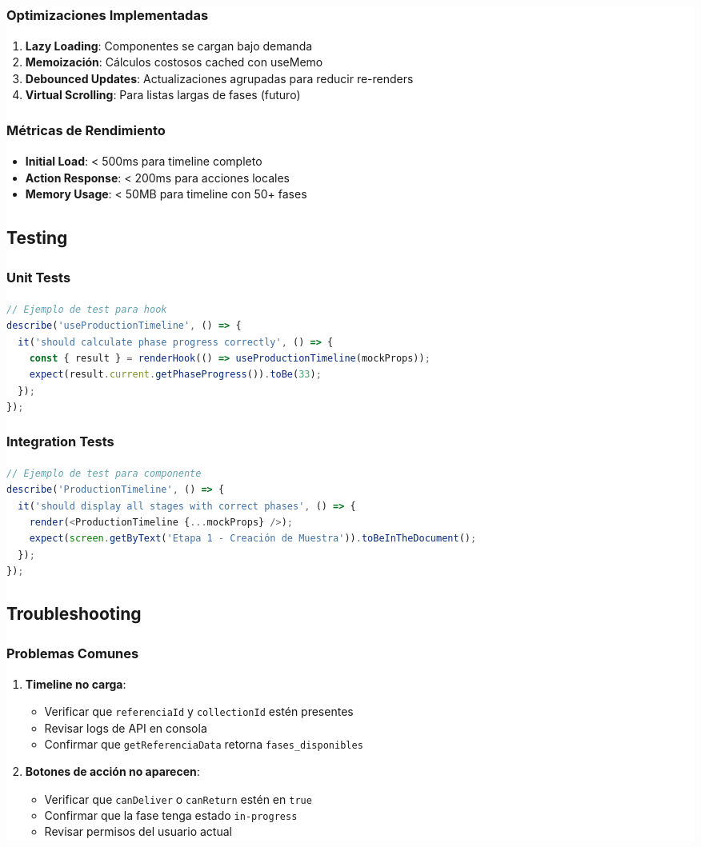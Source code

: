 ### Optimizaciones Implementadas

1. **Lazy Loading**: Componentes se cargan bajo demanda
2. **Memoización**: Cálculos costosos cached con useMemo
3. **Debounced Updates**: Actualizaciones agrupadas para reducir re-renders
4. **Virtual Scrolling**: Para listas largas de fases (futuro)

### Métricas de Rendimiento

- **Initial Load**: < 500ms para timeline completo
- **Action Response**: < 200ms para acciones locales
- **Memory Usage**: < 50MB para timeline con 50+ fases

## Testing

### Unit Tests

```typescript
// Ejemplo de test para hook
describe('useProductionTimeline', () => {
  it('should calculate phase progress correctly', () => {
    const { result } = renderHook(() => useProductionTimeline(mockProps));
    expect(result.current.getPhaseProgress()).toBe(33);
  });
});
```

### Integration Tests

```typescript
// Ejemplo de test para componente
describe('ProductionTimeline', () => {
  it('should display all stages with correct phases', () => {
    render(<ProductionTimeline {...mockProps} />);
    expect(screen.getByText('Etapa 1 - Creación de Muestra')).toBeInTheDocument();
  });
});
```

## Troubleshooting

### Problemas Comunes

1. **Timeline no carga**:
   - Verificar que `referenciaId` y `collectionId` estén presentes
   - Revisar logs de API en consola
   - Confirmar que `getReferenciaData` retorna `fases_disponibles`

2. **Botones de acción no aparecen**:
   - Verificar que `canDeliver` o `canReturn` estén en `true`
   - Confirmar que la fase tenga estado `in-progress`
   - Revisar permisos del usuario actual
